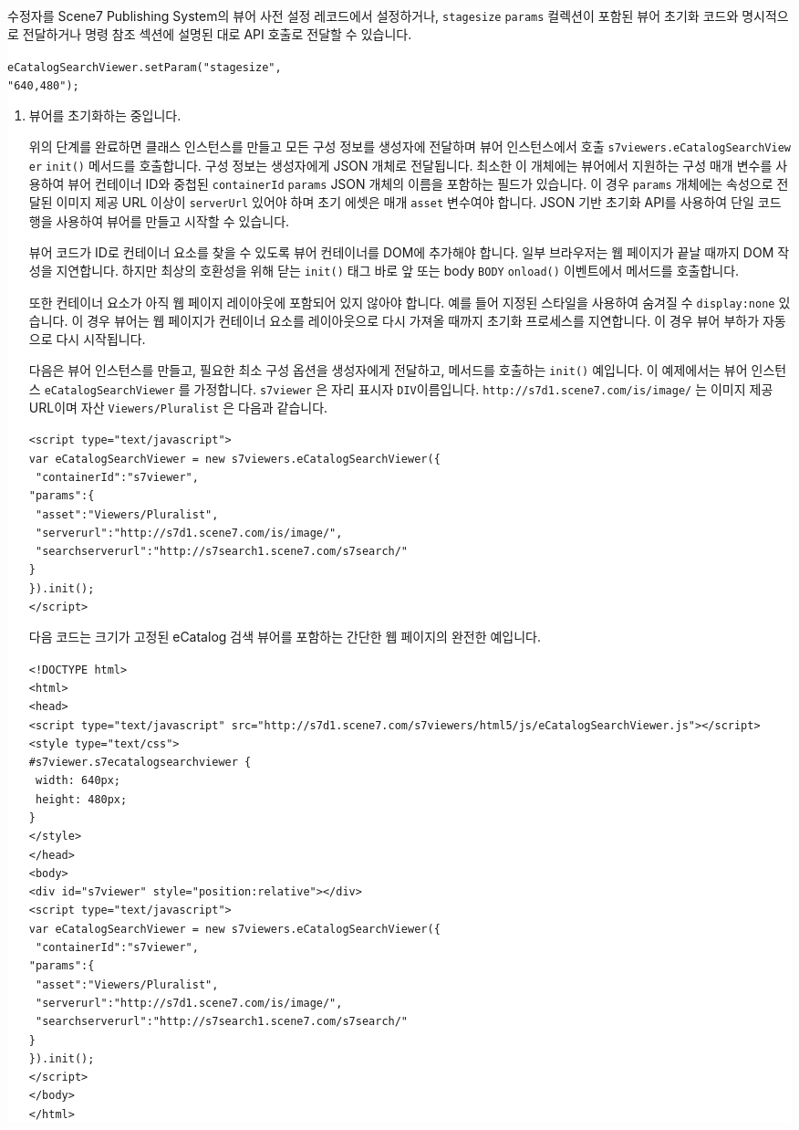    수정자를 Scene7 Publishing System의 뷰어 사전 설정 레코드에서 설정하거나, `stagesize` `params` 컬렉션이 포함된 뷰어 초기화 코드와 명시적으로 전달하거나 명령 참조 섹션에 설명된 대로 API 호출로 전달할 수 있습니다.

   ```
   eCatalogSearchViewer.setParam("stagesize", 
   "640,480");
   ```

1. 뷰어를 초기화하는 중입니다.

   위의 단계를 완료하면 클래스 인스턴스를 만들고 모든 구성 정보를 생성자에 전달하며 뷰어 인스턴스에서 호출 `s7viewers.eCatalogSearchViewer` `init()` 메서드를 호출합니다. 구성 정보는 생성자에게 JSON 개체로 전달됩니다. 최소한 이 개체에는 뷰어에서 지원하는 구성 매개 변수를 사용하여 뷰어 컨테이너 ID와 중첩된 `containerId` `params` JSON 개체의 이름을 포함하는 필드가 있습니다. 이 경우 `params` 개체에는 속성으로 전달된 이미지 제공 URL 이상이 `serverUrl` 있어야 하며 초기 에셋은 매개 `asset` 변수여야 합니다. JSON 기반 초기화 API를 사용하여 단일 코드 행을 사용하여 뷰어를 만들고 시작할 수 있습니다.

   뷰어 코드가 ID로 컨테이너 요소를 찾을 수 있도록 뷰어 컨테이너를 DOM에 추가해야 합니다. 일부 브라우저는 웹 페이지가 끝날 때까지 DOM 작성을 지연합니다. 하지만 최상의 호환성을 위해 닫는 `init()` 태그 바로 앞 또는 body `BODY` `onload()` 이벤트에서 메서드를 호출합니다.

   또한 컨테이너 요소가 아직 웹 페이지 레이아웃에 포함되어 있지 않아야 합니다. 예를 들어 지정된 스타일을 사용하여 숨겨질 수 `display:none` 있습니다. 이 경우 뷰어는 웹 페이지가 컨테이너 요소를 레이아웃으로 다시 가져올 때까지 초기화 프로세스를 지연합니다. 이 경우 뷰어 부하가 자동으로 다시 시작됩니다.

   다음은 뷰어 인스턴스를 만들고, 필요한 최소 구성 옵션을 생성자에게 전달하고, 메서드를 호출하는 `init()` 예입니다. 이 예제에서는 뷰어 인스턴스 `eCatalogSearchViewer` 를 가정합니다. `s7viewer` 은 자리 표시자 `DIV`이름입니다. `http://s7d1.scene7.com/is/image/` 는 이미지 제공 URL이며 자산 `Viewers/Pluralist` 은 다음과 같습니다.

   ```
   <script type="text/javascript"> 
   var eCatalogSearchViewer = new s7viewers.eCatalogSearchViewer({ 
    "containerId":"s7viewer", 
   "params":{ 
    "asset":"Viewers/Pluralist", 
    "serverurl":"http://s7d1.scene7.com/is/image/", 
    "searchserverurl":"http://s7search1.scene7.com/s7search/" 
   } 
   }).init(); 
   </script>
   ```

   다음 코드는 크기가 고정된 eCatalog 검색 뷰어를 포함하는 간단한 웹 페이지의 완전한 예입니다.

   ```
   <!DOCTYPE html> 
   <html> 
   <head> 
   <script type="text/javascript" src="http://s7d1.scene7.com/s7viewers/html5/js/eCatalogSearchViewer.js"></script> 
   <style type="text/css"> 
   #s7viewer.s7ecatalogsearchviewer { 
    width: 640px; 
    height: 480px; 
   } 
   </style> 
   </head> 
   <body> 
   <div id="s7viewer" style="position:relative"></div> 
   <script type="text/javascript"> 
   var eCatalogSearchViewer = new s7viewers.eCatalogSearchViewer({ 
    "containerId":"s7viewer", 
   "params":{ 
    "asset":"Viewers/Pluralist", 
    "serverurl":"http://s7d1.scene7.com/is/image/", 
    "searchserverurl":"http://s7search1.scene7.com/s7search/" 
   } 
   }).init(); 
   </script> 
   </body> 
   </html>
   ```
